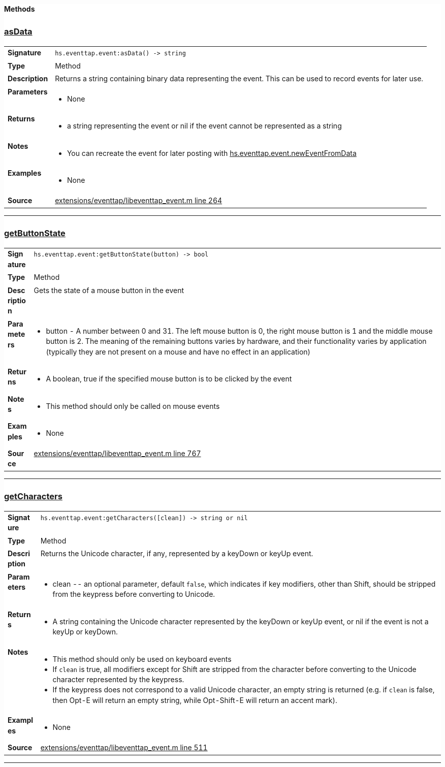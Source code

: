 
#### Methods


### [asData](#asdata)

|                                             |                                                                                     |
| --------------------------------------------|-------------------------------------------------------------------------------------|
| **Signature**                               | `hs.eventtap.event:asData() -> string`                                                                    |
| **Type**                                    | Method                                                                     |
| **Description**                             | Returns a string containing binary data representing the event.  This can be used to record events for later use.                                                                     |
| **Parameters**                              | <ul><li>None</li></ul> |
| **Returns**                                 | <ul><li>a string representing the event or nil if the event cannot be represented as a string</li></ul>          |
| **Notes**                                   | <ul><li>You can recreate the event for later posting with [hs.eventtap.event.newEventFromData](#newEventFromData)</li></ul> |
| **Examples**                                | <ul><li>None</li></ul> |
| **Source**                                  | [extensions/eventtap/libeventtap_event.m line 264](https://github.com/CommandPost/CommandPost-App/blob/master/extensions/eventtap/libeventtap_event.m#L264) |

---


### [getButtonState](#getbuttonstate)

|                                             |                                                                                     |
| --------------------------------------------|-------------------------------------------------------------------------------------|
| **Signature**                               | `hs.eventtap.event:getButtonState(button) -> bool`                                                                    |
| **Type**                                    | Method                                                                     |
| **Description**                             | Gets the state of a mouse button in the event                                                                     |
| **Parameters**                              | <ul><li>button - A number between 0 and 31. The left mouse button is 0, the right mouse button is 1 and the middle mouse button is 2. The meaning of the remaining buttons varies by hardware, and their functionality varies by application (typically they are not present on a mouse and have no effect in an application)</li></ul> |
| **Returns**                                 | <ul><li>A boolean, true if the specified mouse button is to be clicked by the event</li></ul>          |
| **Notes**                                   | <ul><li>This method should only be called on mouse events</li></ul> |
| **Examples**                                | <ul><li>None</li></ul> |
| **Source**                                  | [extensions/eventtap/libeventtap_event.m line 767](https://github.com/CommandPost/CommandPost-App/blob/master/extensions/eventtap/libeventtap_event.m#L767) |

---


### [getCharacters](#getcharacters)

|                                             |                                                                                     |
| --------------------------------------------|-------------------------------------------------------------------------------------|
| **Signature**                               | `hs.eventtap.event:getCharacters([clean]) -> string or nil`                                                                    |
| **Type**                                    | Method                                                                     |
| **Description**                             | Returns the Unicode character, if any, represented by a keyDown or keyUp event.                                                                     |
| **Parameters**                              | <ul><li>clean -- an optional parameter, default `false`, which indicates if key modifiers, other than Shift, should be stripped from the keypress before converting to Unicode.</li></ul> |
| **Returns**                                 | <ul><li>A string containing the Unicode character represented by the keyDown or keyUp event, or nil if the event is not a keyUp or keyDown.</li></ul>          |
| **Notes**                                   | <ul><li>This method should only be used on keyboard events</li><li>If `clean` is true, all modifiers except for Shift are stripped from the character before converting to the Unicode character represented by the keypress.</li><li>If the keypress does not correspond to a valid Unicode character, an empty string is returned (e.g. if `clean` is false, then Opt-E will return an empty string, while Opt-Shift-E will return an accent mark).</li></ul> |
| **Examples**                                | <ul><li>None</li></ul> |
| **Source**                                  | [extensions/eventtap/libeventtap_event.m line 511](https://github.com/CommandPost/CommandPost-App/blob/master/extensions/eventtap/libeventtap_event.m#L511) |

---
